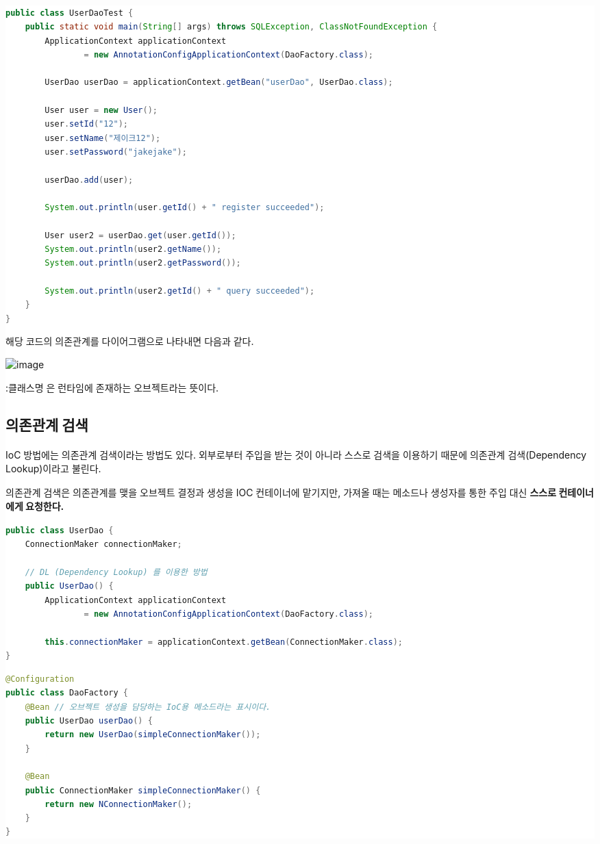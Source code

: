 ```java
public class UserDaoTest {
    public static void main(String[] args) throws SQLException, ClassNotFoundException {
        ApplicationContext applicationContext
                = new AnnotationConfigApplicationContext(DaoFactory.class);

        UserDao userDao = applicationContext.getBean("userDao", UserDao.class);

        User user = new User();
        user.setId("12");
        user.setName("제이크12");
        user.setPassword("jakejake");

        userDao.add(user);

        System.out.println(user.getId() + " register succeeded");

        User user2 = userDao.get(user.getId());
        System.out.println(user2.getName());
        System.out.println(user2.getPassword());

        System.out.println(user2.getId() + " query succeeded");
    }
}
```

해당 코드의 의존관계를 다이어그램으로 나타내면 다음과 같다.

![image](https://github.com/user-attachments/assets/02f123d3-eca4-4d2a-910c-ebc749b14819)

:클래스명 은 런타임에 존재하는 오브젝트라는 뜻이다. 

## 의존관계 검색

IoC 방법에는 의존관계 검색이라는 방법도 있다. 외부로부터 주입을 받는 것이 아니라 스스로 검색을 이용하기 때문에 의존관계 검색(Dependency Lookup)이라고 불린다.

의존관계 검색은 의존관계를 맺을 오브젝트 결정과 생성을 IOC 컨테이너에 맡기지만, 가져올 때는 메소드나 생성자를 통한 주입 대신 **스스로 컨테이너에게 요청한다.**

```java
public class UserDao {
    ConnectionMaker connectionMaker;

    // DL (Dependency Lookup) 를 이용한 방법
    public UserDao() {
        ApplicationContext applicationContext
                = new AnnotationConfigApplicationContext(DaoFactory.class);

        this.connectionMaker = applicationContext.getBean(ConnectionMaker.class);
}
```

```java
@Configuration
public class DaoFactory {
    @Bean // 오브젝트 생성을 담당하는 IoC용 메소드라는 표시이다.
    public UserDao userDao() {
        return new UserDao(simpleConnectionMaker());
    }

    @Bean 
    public ConnectionMaker simpleConnectionMaker() {
        return new NConnectionMaker();
    }
}
```
